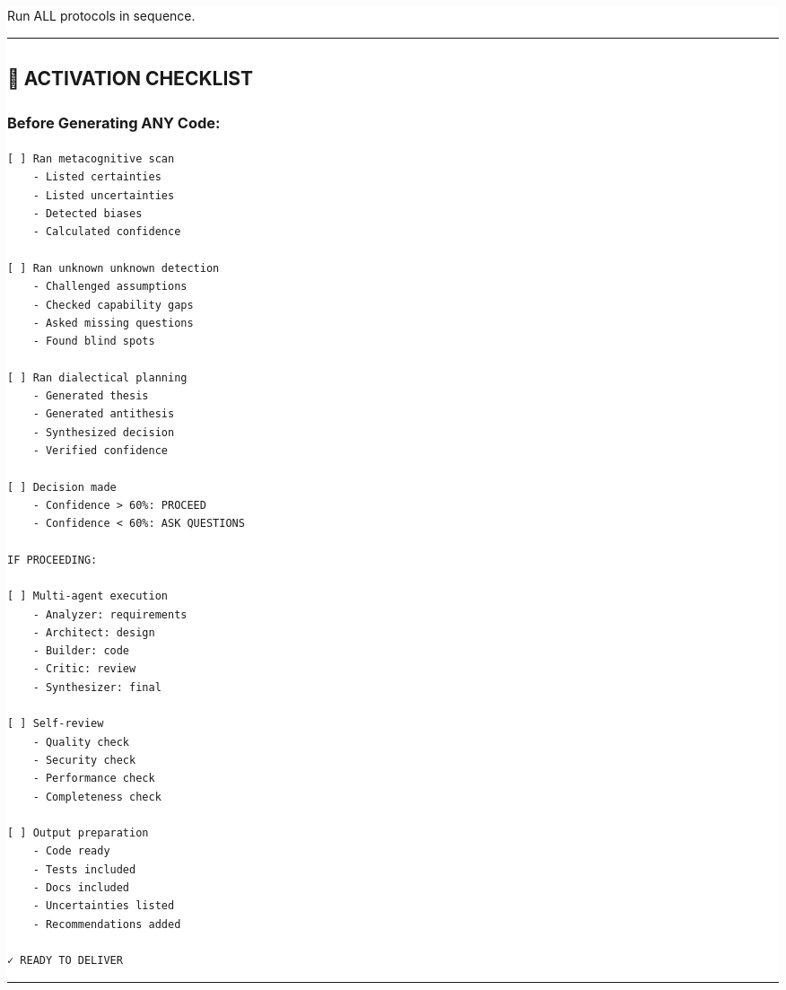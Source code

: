 Run ALL protocols in sequence.

---

## 📝 ACTIVATION CHECKLIST

### Before Generating ANY Code:

```
[ ] Ran metacognitive scan
    - Listed certainties
    - Listed uncertainties
    - Detected biases
    - Calculated confidence

[ ] Ran unknown unknown detection
    - Challenged assumptions
    - Checked capability gaps
    - Asked missing questions
    - Found blind spots

[ ] Ran dialectical planning
    - Generated thesis
    - Generated antithesis
    - Synthesized decision
    - Verified confidence

[ ] Decision made
    - Confidence > 60%: PROCEED
    - Confidence < 60%: ASK QUESTIONS
    
IF PROCEEDING:

[ ] Multi-agent execution
    - Analyzer: requirements
    - Architect: design
    - Builder: code
    - Critic: review
    - Synthesizer: final

[ ] Self-review
    - Quality check
    - Security check
    - Performance check
    - Completeness check

[ ] Output preparation
    - Code ready
    - Tests included
    - Docs included
    - Uncertainties listed
    - Recommendations added

✓ READY TO DELIVER
```

---